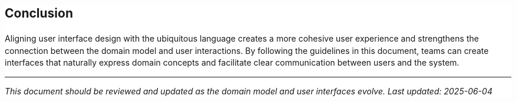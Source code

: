 ## Conclusion

Aligning user interface design with the ubiquitous language creates a more cohesive user experience and strengthens the connection between the domain model and user interactions. By following the guidelines in this document, teams can create interfaces that naturally express domain concepts and facilitate clear communication between users and the system.

---
*This document should be reviewed and updated as the domain model and user interfaces evolve. Last updated: 2025-06-04*
